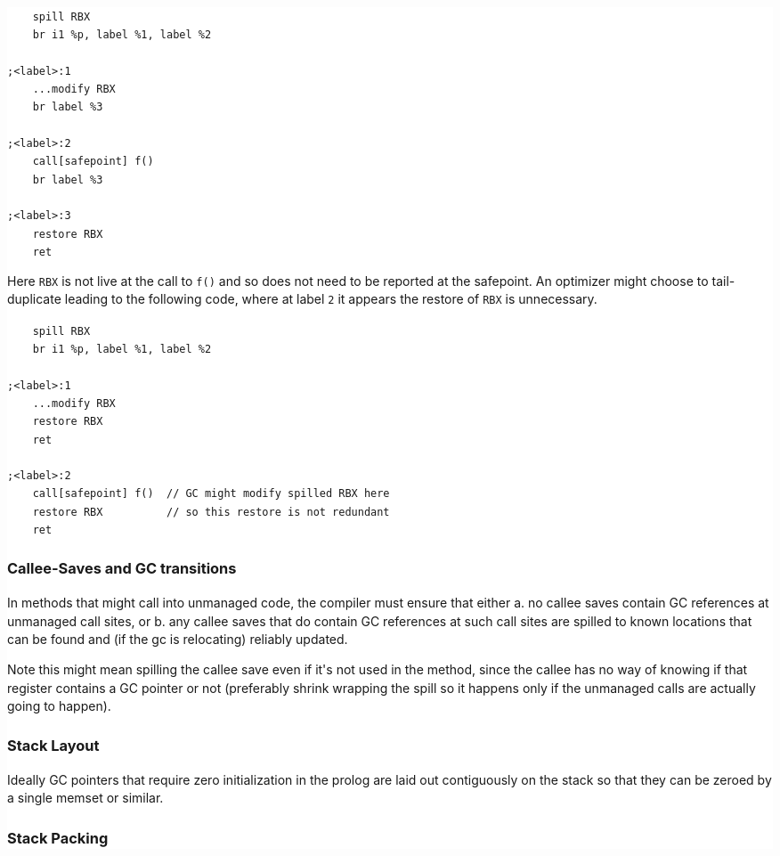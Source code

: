         spill RBX
        br i1 %p, label %1, label %2

    ;<label>:1
        ...modify RBX
        br label %3

    ;<label>:2
        call[safepoint] f()
        br label %3

    ;<label>:3
        restore RBX
        ret

Here `RBX` is not live at the call to `f()` and so does not need to be
reported at the safepoint. An optimizer might choose to tail-duplicate
leading to the following code, where at label `2` it appears the restore
of `RBX` is unnecessary.

        spill RBX
        br i1 %p, label %1, label %2

    ;<label>:1
        ...modify RBX
        restore RBX
        ret

    ;<label>:2
        call[safepoint] f()  // GC might modify spilled RBX here
        restore RBX          // so this restore is not redundant
        ret

### Callee-Saves and GC transitions

In methods that might call into unmanaged code, the compiler must ensure
that either
a. no callee saves contain GC references at unmanaged call sites, or
b. any callee saves that do contain GC references at such call sites are
   spilled to known locations that can be found and (if the gc is
   relocating) reliably updated.

Note this might mean spilling the callee save even if it's not used in the
method, since the callee has no way of knowing if that register contains
a GC pointer or not (preferably shrink wrapping the spill so it happens only
if the unmanaged calls are actually going to happen).

### Stack Layout

Ideally GC pointers that require zero initialization in the prolog are laid out
contiguously on the stack so that they can be zeroed by a single memset or
similar.

### Stack Packing
